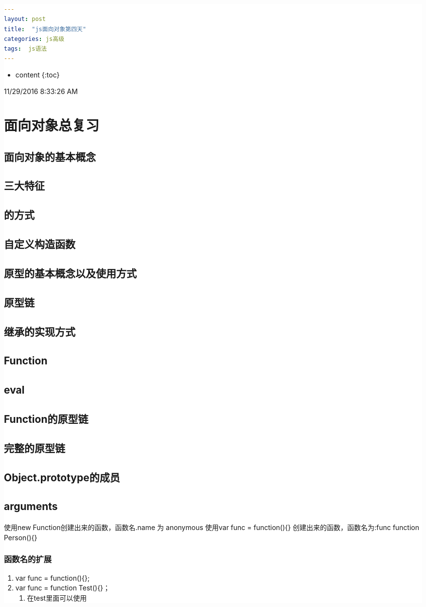 ```yaml
---
layout: post
title:  "js面向对象第四天"
categories: js高级
tags:  js语法
---
```


* content
{:toc}

11/29/2016 8:33:26 AM 
# 面向对象总复习 #
## 面向对象的基本概念 ##
## 三大特征 ##
## 的方式 ##
## 自定义构造函数 ##
## 原型的基本概念以及使用方式 ##
## 原型链 ##
## 继承的实现方式 ##
## Function ##
## eval ##
## Function的原型链 ##
## 完整的原型链 ##
## Object.prototype的成员 ##
## arguments ##

使用new Function创建出来的函数，函数名.name  为  anonymous
使用var  func = function(){}  创建出来的函数，函数名为:func
function Person(){} 
### 函数名的扩展 ###
1. var func = function(){};
2. var  func = function Test(){}；
	1. 在test里面可以使用
